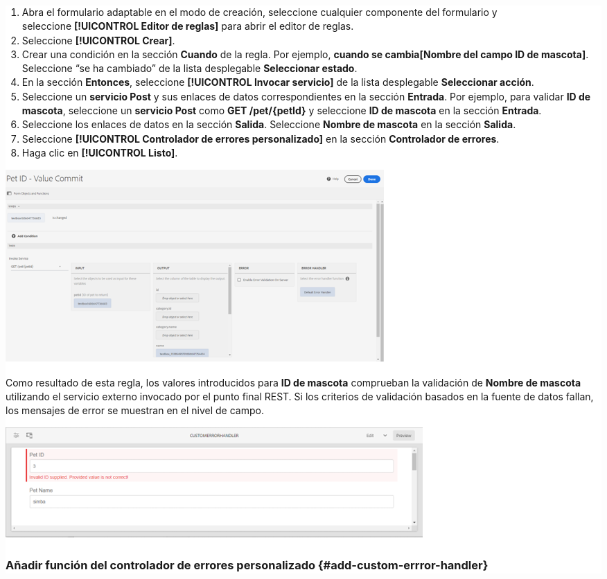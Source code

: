 1. Abra el formulario adaptable en el modo de creación, seleccione cualquier componente del formulario y seleccione **[!UICONTROL Editor de reglas]** para abrir el editor de reglas.
1. Seleccione **[!UICONTROL Crear]**.
1. Crear una condición en la sección **Cuando** de la regla. Por ejemplo, **cuando se cambia[Nombre del campo ID de mascota]**. Seleccione “se ha cambiado” de la lista desplegable **Seleccionar estado**.
1. En la sección **Entonces**, seleccione **[!UICONTROL Invocar servicio]** de la lista desplegable **Seleccionar acción**.
1. Seleccione un **servicio Post** y sus enlaces de datos correspondientes en la sección **Entrada**. Por ejemplo, para validar **ID de mascota**, seleccione un **servicio Post** como **GET /pet/{petId}** y seleccione **ID de mascota** en la sección **Entrada**.
1. Seleccione los enlaces de datos en la sección **Salida**. Seleccione **Nombre de mascota** en la sección **Salida**.
1. Seleccione **[!UICONTROL Controlador de errores personalizado]** en la sección **Controlador de errores**.
1. Haga clic en **[!UICONTROL Listo]**.

![añadir un controlador de error predeterminado para las comprobaciones de validación de campos en un formulario](/help/forms/assets/default-error-handler.png)

Como resultado de esta regla, los valores introducidos para **ID de mascota** comprueban la validación de **Nombre de mascota** utilizando el servicio externo invocado por el punto final REST. Si los criterios de validación basados en la fuente de datos fallan, los mensajes de error se muestran en el nivel de campo.

![mostrar el mensaje de error predeterminado cuando se añade un controlador de error predeterminado en un formulario para controlar las respuestas de error](/help/forms/assets/default-error-message.png)

### Añadir función del controlador de errores personalizado {#add-custom-errror-handler}
